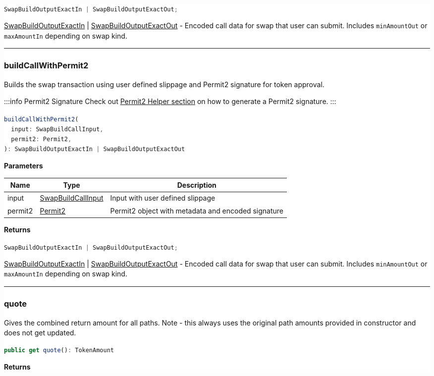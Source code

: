 ```typescript
SwapBuildOutputExactIn | SwapBuildOutputExactOut;
```

[SwapBuildOutputExactIn](https://github.com/berachain/berancer-sdk/blob/main/src/entities/swap/types.ts#L32) | [SwapBuildOutputExactOut](https://github.com/berachain/berancer-sdk/blob/main/src/entities/swap/types.ts#L36) - Encoded call data for swap that user can submit. Includes `minAmountOut` or `maxAmountIn` depending on swap kind.

---

### buildCallWithPermit2

Builds the swap transaction using user defined slippage and Permit2 signature for token approval.

:::info Permit2 Signature
Check out [Permit2 Helper section](#permit2-helper) on how to generate a Permit2 signature.
:::

```typescript
buildCallWithPermit2(
  input: SwapBuildCallInput,
  permit2: Permit2,
): SwapBuildOutputExactIn | SwapBuildOutputExactOut
```

**Parameters**

| Name    | Type                                                                                                     | Description                                        |
| ------- | -------------------------------------------------------------------------------------------------------- | -------------------------------------------------- |
| input   | [SwapBuildCallInput](https://github.com/berachain/berancer-sdk/blob/main/src/entities/swap/types.ts#L22) | Input with user defined slippage                   |
| permit2 | [Permit2](https://github.com/berachain/berancer-sdk/blob/main/src/entities/permit2Helper/index.ts#L36)   | Permit2 object with metadata and encoded signature |

**Returns**

```typescript
SwapBuildOutputExactIn | SwapBuildOutputExactOut;
```

[SwapBuildOutputExactIn](https://github.com/berachain/berancer-sdk/blob/main/src/entities/swap/types.ts#L32) | [SwapBuildOutputExactOut](https://github.com/berachain/berancer-sdk/blob/main/src/entities/swap/types.ts#L36) - Encoded call data for swap that user can submit. Includes `minAmountOut` or `maxAmountIn` depending on swap kind.

---

### quote

Gives the combined return amount for all paths. Note - this always uses the original path amounts provided in constructor and does not get updated.

```typescript
public get quote(): TokenAmount
```

**Returns**
